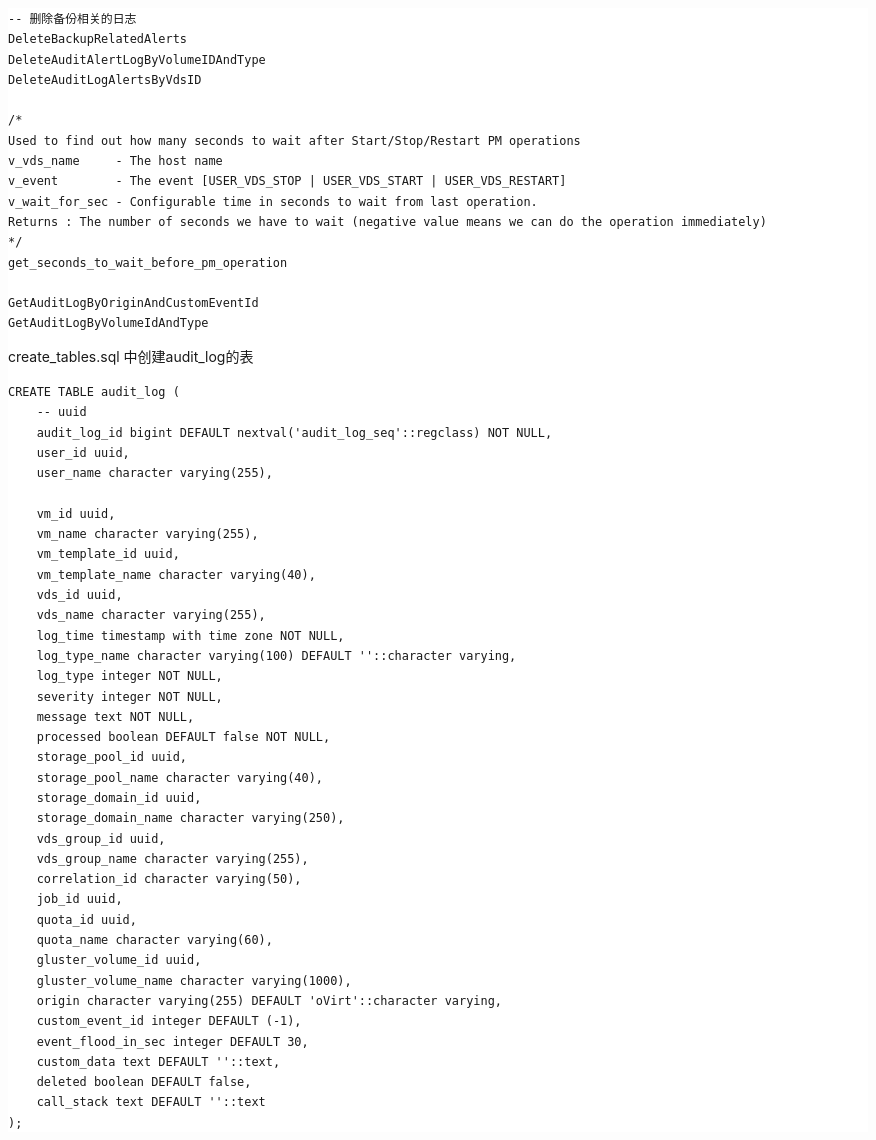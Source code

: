     -- 删除备份相关的日志
    DeleteBackupRelatedAlerts
    DeleteAuditAlertLogByVolumeIDAndType
    DeleteAuditLogAlertsByVdsID
    
    /*
    Used to find out how many seconds to wait after Start/Stop/Restart PM operations
    v_vds_name     - The host name
    v_event        - The event [USER_VDS_STOP | USER_VDS_START | USER_VDS_RESTART]
    v_wait_for_sec - Configurable time in seconds to wait from last operation.
    Returns : The number of seconds we have to wait (negative value means we can do the operation immediately)
    */
    get_seconds_to_wait_before_pm_operation
    
    GetAuditLogByOriginAndCustomEventId
    GetAuditLogByVolumeIdAndType

create_tables.sql  中创建audit_log的表
    
    CREATE TABLE audit_log (
        -- uuid
        audit_log_id bigint DEFAULT nextval('audit_log_seq'::regclass) NOT NULL,
        user_id uuid,
        user_name character varying(255),
        
        vm_id uuid,
        vm_name character varying(255),
        vm_template_id uuid,
        vm_template_name character varying(40),
        vds_id uuid,
        vds_name character varying(255),
        log_time timestamp with time zone NOT NULL,
        log_type_name character varying(100) DEFAULT ''::character varying,
        log_type integer NOT NULL,
        severity integer NOT NULL,
        message text NOT NULL,
        processed boolean DEFAULT false NOT NULL,
        storage_pool_id uuid,
        storage_pool_name character varying(40),
        storage_domain_id uuid,
        storage_domain_name character varying(250),
        vds_group_id uuid,
        vds_group_name character varying(255),
        correlation_id character varying(50),
        job_id uuid,
        quota_id uuid,
        quota_name character varying(60),
        gluster_volume_id uuid,
        gluster_volume_name character varying(1000),
        origin character varying(255) DEFAULT 'oVirt'::character varying,
        custom_event_id integer DEFAULT (-1),
        event_flood_in_sec integer DEFAULT 30,
        custom_data text DEFAULT ''::text,
        deleted boolean DEFAULT false,
        call_stack text DEFAULT ''::text
    );
